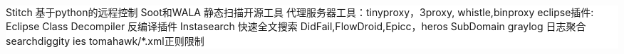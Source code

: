 Stitch 基于python的远程控制
Soot和WALA  静态扫描开源工具
代理服务器工具：tinyproxy，3proxy, whistle,binproxy
eclipse插件:
Eclipse Class Decompiler 反编译插件
Instasearch 快速全文搜索
DidFail,FlowDroid,Epicc，heros
SubDomain
graylog 日志聚合
searchdiggity
ies  tomahawk/*.xml正则限制

